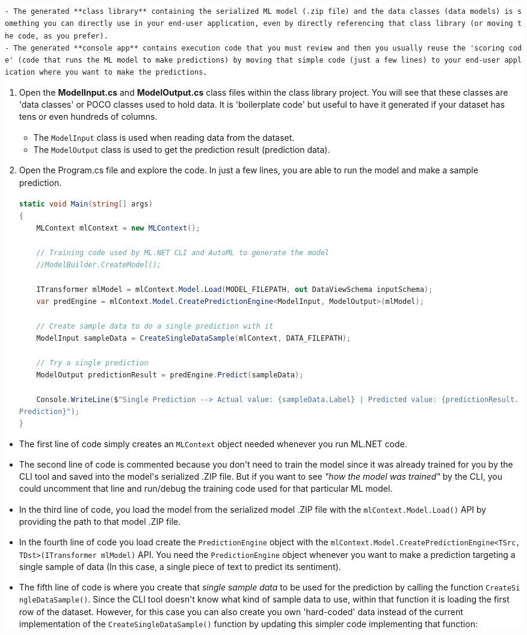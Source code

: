     - The generated **class library** containing the serialized ML model (.zip file) and the data classes (data models) is something you can directly use in your end-user application, even by directly referencing that class library (or moving the code, as you prefer).
    - The generated **console app** contains execution code that you must review and then you usually reuse the 'scoring code' (code that runs the ML model to make predictions) by moving that simple code (just a few lines) to your end-user application where you want to make the predictions. 

1. Open the **ModelInput.cs** and **ModelOutput.cs** class files within the class library project. You will see that these classes are 'data classes' or POCO classes used to hold data. It is 'boilerplate code' but useful to have it generated if your dataset has tens or even hundreds of columns. 
    - The `ModelInput` class is used when reading data from the dataset. 
    - The `ModelOutput` class is used to get the prediction result (prediction data).

1. Open the Program.cs file and explore the code. In just a few lines, you are able to run the model and make a sample prediction.

    ```csharp
    static void Main(string[] args)
    {
        MLContext mlContext = new MLContext();

        // Training code used by ML.NET CLI and AutoML to generate the model
        //ModelBuilder.CreateModel();

        ITransformer mlModel = mlContext.Model.Load(MODEL_FILEPATH, out DataViewSchema inputSchema);
        var predEngine = mlContext.Model.CreatePredictionEngine<ModelInput, ModelOutput>(mlModel);

        // Create sample data to do a single prediction with it 
        ModelInput sampleData = CreateSingleDataSample(mlContext, DATA_FILEPATH);

        // Try a single prediction
        ModelOutput predictionResult = predEngine.Predict(sampleData);

        Console.WriteLine($"Single Prediction --> Actual value: {sampleData.Label} | Predicted value: {predictionResult.Prediction}");
    }
    ```

- The first line of code simply creates an `MLContext` object needed whenever you run ML.NET code. 

- The second line of code is commented because you don't need to train the model since it was already trained for you by the CLI tool and saved into the model's serialized .ZIP file. But if you want to see *"how the model was trained"* by the CLI, you could uncomment that line and run/debug the training code used for that particular ML model.

- In the third line of code, you load the model from the serialized model .ZIP file with the `mlContext.Model.Load()` API by providing the path to that model .ZIP file.

- In the fourth line of code you load create the `PredictionEngine` object with the `mlContext.Model.CreatePredictionEngine<TSrc,TDst>(ITransformer mlModel)` API. You need the `PredictionEngine` object whenever you want to make a prediction targeting a single sample of data (In this case, a single piece of text to predict its sentiment).

- The fifth line of code is where you create that *single sample data* to be used for the prediction by calling the function `CreateSingleDataSample()`. Since the CLI tool doesn't know what kind of sample data to use, within that function it is loading the first row of the dataset. However, for this case you can also create you own 'hard-coded' data instead of the current implementation of the `CreateSingleDataSample()` function by updating this simpler code implementing that function:
